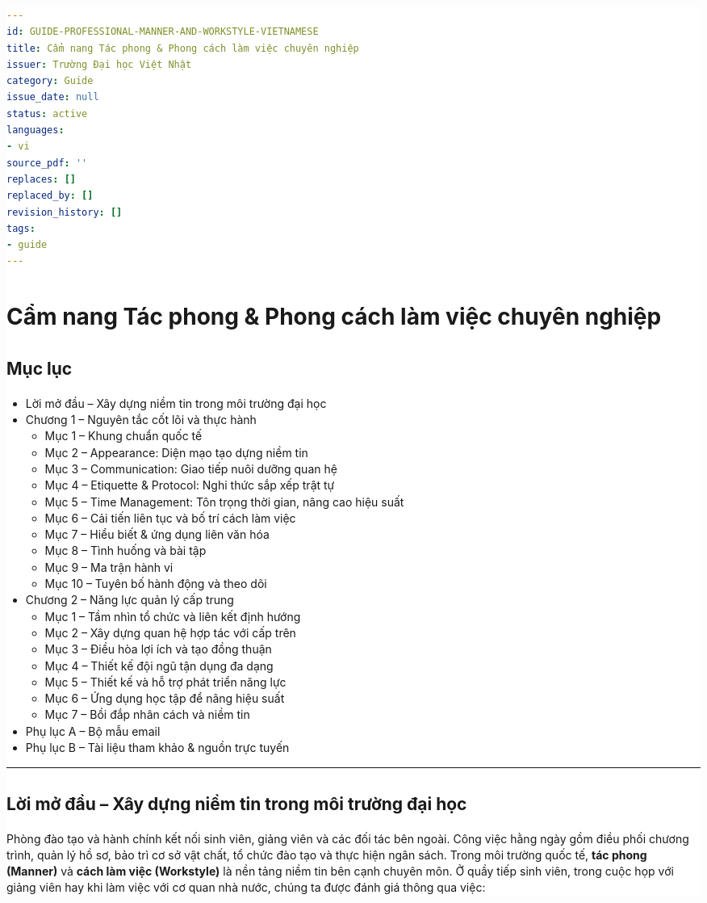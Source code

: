 ```yaml
---
id: GUIDE-PROFESSIONAL-MANNER-AND-WORKSTYLE-VIETNAMESE
title: Cẩm nang Tác phong & Phong cách làm việc chuyên nghiệp
issuer: Trường Đại học Việt Nhật
category: Guide
issue_date: null
status: active
languages:
- vi
source_pdf: ''
replaces: []
replaced_by: []
revision_history: []
tags:
- guide
---
```

# Cẩm nang Tác phong & Phong cách làm việc chuyên nghiệp

## Mục lục
- Lời mở đầu – Xây dựng niềm tin trong môi trường đại học
- Chương 1 – Nguyên tắc cốt lõi và thực hành
  - Mục 1 – Khung chuẩn quốc tế
  - Mục 2 – Appearance: Diện mạo tạo dựng niềm tin
  - Mục 3 – Communication: Giao tiếp nuôi dưỡng quan hệ
  - Mục 4 – Etiquette & Protocol: Nghi thức sắp xếp trật tự
  - Mục 5 – Time Management: Tôn trọng thời gian, nâng cao hiệu suất
  - Mục 6 – Cải tiến liên tục và bố trí cách làm việc
  - Mục 7 – Hiểu biết & ứng dụng liên văn hóa
  - Mục 8 – Tình huống và bài tập
  - Mục 9 – Ma trận hành vi
  - Mục 10 – Tuyên bố hành động và theo dõi
- Chương 2 – Năng lực quản lý cấp trung
  - Mục 1 – Tầm nhìn tổ chức và liên kết định hướng
  - Mục 2 – Xây dựng quan hệ hợp tác với cấp trên
  - Mục 3 – Điều hòa lợi ích và tạo đồng thuận
  - Mục 4 – Thiết kế đội ngũ tận dụng đa dạng
  - Mục 5 – Thiết kế và hỗ trợ phát triển năng lực
  - Mục 6 – Ứng dụng học tập để nâng hiệu suất
  - Mục 7 – Bồi đắp nhân cách và niềm tin
- Phụ lục A – Bộ mẫu email
- Phụ lục B – Tài liệu tham khảo & nguồn trực tuyến

---

## Lời mở đầu – Xây dựng niềm tin trong môi trường đại học

Phòng đào tạo và hành chính kết nối sinh viên, giảng viên và các đối tác bên ngoài. Công việc hằng ngày gồm điều phối chương trình, quản lý hồ sơ, bảo trì cơ sở vật chất, tổ chức đào tạo và thực hiện ngân sách. Trong môi trường quốc tế, **tác phong (Manner)** và **cách làm việc (Workstyle)** là nền tảng niềm tin bên cạnh chuyên môn. Ở quầy tiếp sinh viên, trong cuộc họp với giảng viên hay khi làm việc với cơ quan nhà nước, chúng ta được đánh giá thông qua việc:
